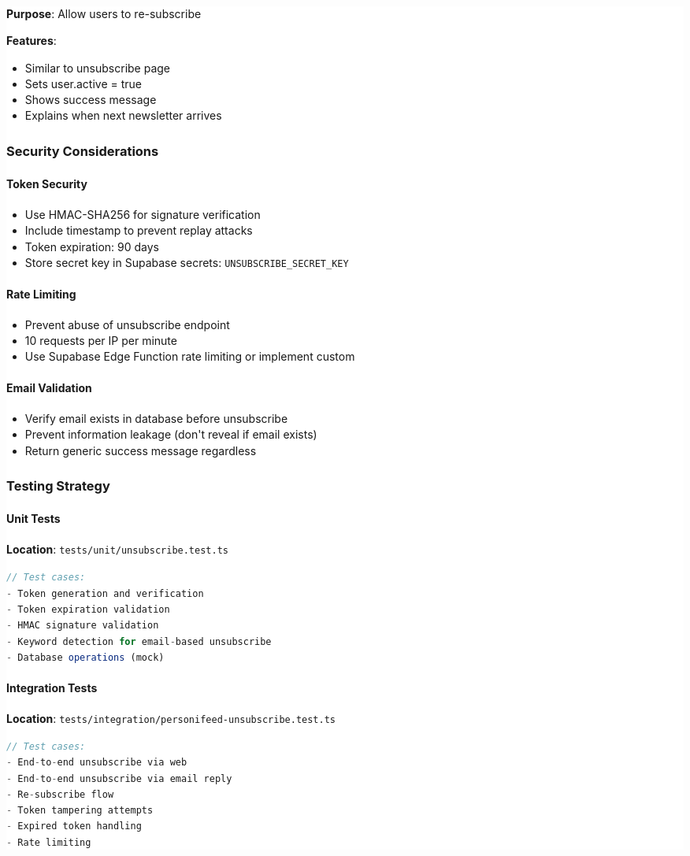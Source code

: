 **Purpose**: Allow users to re-subscribe

**Features**:

- Similar to unsubscribe page
- Sets user.active = true
- Shows success message
- Explains when next newsletter arrives

### Security Considerations

#### Token Security

- Use HMAC-SHA256 for signature verification
- Include timestamp to prevent replay attacks
- Token expiration: 90 days
- Store secret key in Supabase secrets: `UNSUBSCRIBE_SECRET_KEY`

#### Rate Limiting

- Prevent abuse of unsubscribe endpoint
- 10 requests per IP per minute
- Use Supabase Edge Function rate limiting or implement custom

#### Email Validation

- Verify email exists in database before unsubscribe
- Prevent information leakage (don't reveal if email exists)
- Return generic success message regardless

### Testing Strategy

#### Unit Tests

**Location**: `tests/unit/unsubscribe.test.ts`

```typescript
// Test cases:
- Token generation and verification
- Token expiration validation
- HMAC signature validation
- Keyword detection for email-based unsubscribe
- Database operations (mock)
```

#### Integration Tests

**Location**: `tests/integration/personifeed-unsubscribe.test.ts`

```typescript
// Test cases:
- End-to-end unsubscribe via web
- End-to-end unsubscribe via email reply
- Re-subscribe flow
- Token tampering attempts
- Expired token handling
- Rate limiting
```
